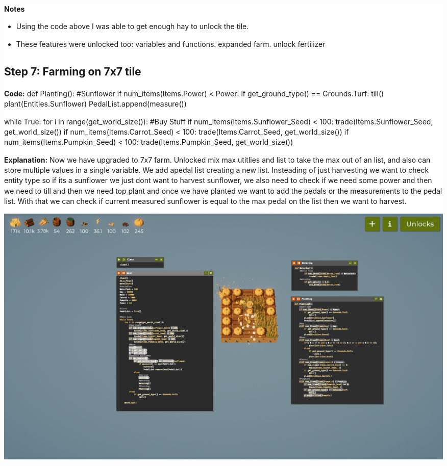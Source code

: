 **Notes**
- Using the code above I was able to get enough hay to unlock the tile.

- These features were unlocked too: variables and functions.
expanded farm.
unlock fertilizer

## Step 7: Farming on 7x7 tile
**Code:**
def Planting():
	#Sunflower
	if num_items(Items.Power) < Power:
		if get_ground_type() == Grounds.Turf:
			till()
		plant(Entities.Sunflower)
		PedalList.append(measure())		

while True:
	for i in range(get_world_size()):
		#Buy Stuff
		if num_items(Items.Sunflower_Seed) < 100:
			trade(Items.Sunflower_Seed, get_world_size())
		if num_items(Items.Carrot_Seed) < 100:
			trade(Items.Carrot_Seed, get_world_size())
		if num_items(Items.Pumpkin_Seed) < 100:
			trade(Items.Pumpkin_Seed, get_world_size())

**Explanation:**
Now we have upgraded to 7x7 farm. Unlocked mix max utitlies and list to take the max out of an list, and also can store multiple values in a single variable.
We add apedal list creating a new list. Insteading of just harvesting we want to check entity type so if its a sunflower we just dont want to harvest sunflower, we also need to check if we need some power  and then we need to till and then we need top plant and once we have planted we want to add the pedals or the measurements to the pedal list. With that we can check if current measured sunflower is equal to the max pedal on the list then we want to harvest.



![alt text](./Picture/7.png)
